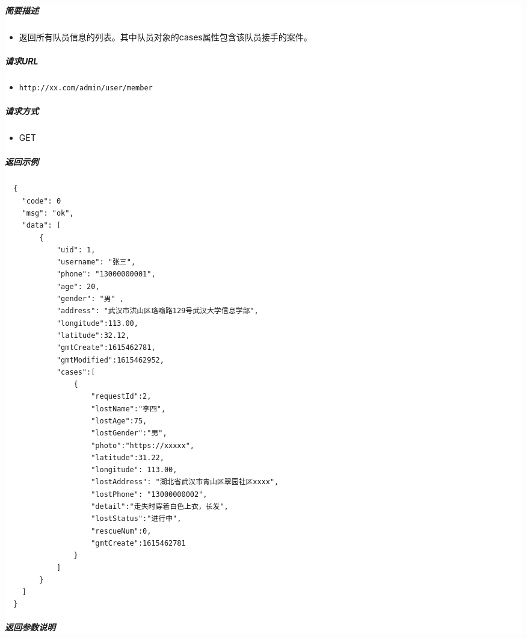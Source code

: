 ##### 简要描述

- 返回所有队员信息的列表。其中队员对象的cases属性包含该队员接手的案件。

##### 请求URL

- ` http://xx.com/admin/user/member `

##### 请求方式

- GET

##### 返回示例

``` 
  {
  	"code": 0
    "msg": "ok",
    "data": [
		{
			"uid": 1,
			"username": "张三",
			"phone": "13000000001",
			"age": 20,
			"gender": "男" ,
			"address": "武汉市洪山区珞喻路129号武汉大学信息学部",
			"longitude":113.00,
			"latitude":32.12,
			"gmtCreate":1615462781,
			"gmtModified":1615462952,
			"cases":[
				{
					"requestId":2,
					"lostName":"李四",
					"lostAge":75,
					"lostGender":"男",
					"photo":"https://xxxxx",
					"latitude":31.22,
					"longitude": 113.00,
					"lostAddress": "湖北省武汉市青山区翠园社区xxxx",
					"lostPhone": "13000000002",
					"detail":"走失时穿着白色上衣，长发",
					"lostStatus":"进行中",
					"rescueNum":0,
					"gmtCreate":1615462781
				}
			]
		}
	]
  }
```

##### 返回参数说明 
